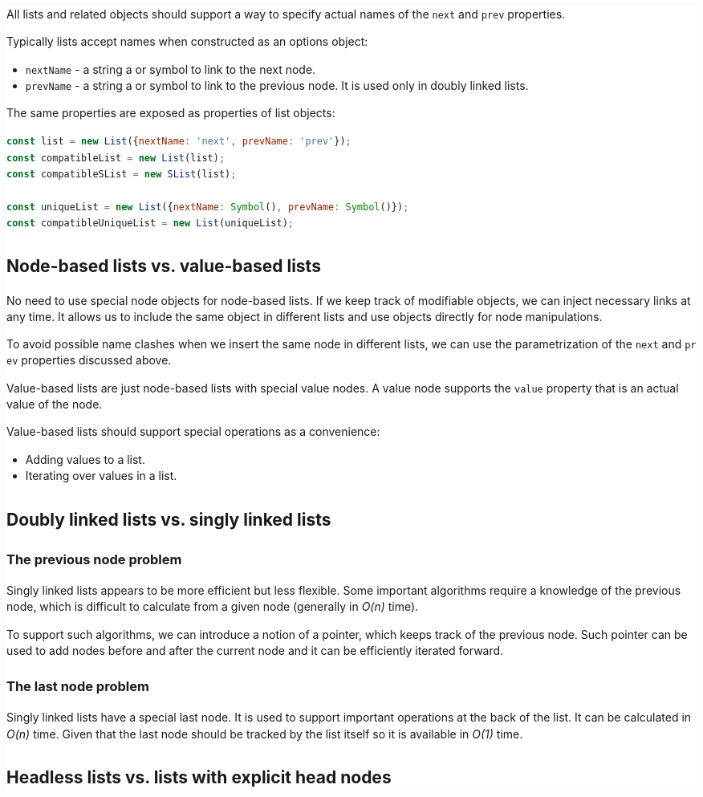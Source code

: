 All lists and related objects should support a way to specify actual names of
the `next` and `prev` properties.

Typically lists accept names when constructed as an options object:

* `nextName` - a string a or symbol to link to the next node.
* `prevName` - a string a or symbol to link to the previous node. It is used only in doubly linked lists.

The same properties are exposed as properties of list objects:

```js
const list = new List({nextName: 'next', prevName: 'prev'});
const compatibleList = new List(list);
const compatibleSList = new SList(list);

const uniqueList = new List({nextName: Symbol(), prevName: Symbol()});
const compatibleUniqueList = new List(uniqueList);
```

## Node-based lists vs. value-based lists

No need to use special node objects for node-based lists. If we keep track of modifiable
objects, we can inject necessary links at any time. It allows us to include the same
object in different lists and use objects directly for node manipulations.

To avoid possible name clashes when we insert the same node in different lists,
we can use the parametrization of the `next` and `prev` properties discussed above.

Value-based lists are just node-based lists with special value nodes. A value node supports
the `value` property that is an actual value of the node.

Value-based lists should support special operations as a convenience:

* Adding values to a list.
* Iterating over values in a list.

## Doubly linked lists vs. singly linked lists

### The previous node problem

Singly linked lists appears to be more efficient but less flexible. Some important algorithms
require a knowledge of the previous node, which is difficult to calculate from a given node
(generally in *O(n)* time).

To support such algorithms, we can introduce a notion of a pointer, which keeps track of
the previous node. Such pointer can be used to add nodes before and after the current node and
it can be efficiently iterated forward.

### The last node problem

Singly linked lists have a special last node. It is used to support important operations at
the back of the list. It can be calculated in *O(n)* time. Given that the last node should be
tracked by the list itself so it is available in *O(1)* time.

## Headless lists vs. lists with explicit head nodes
